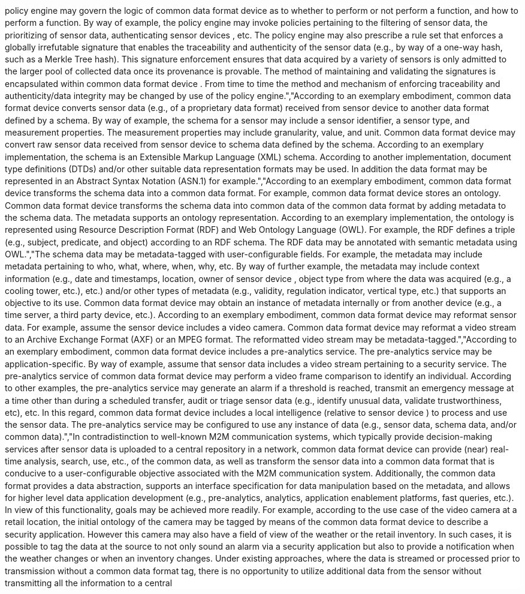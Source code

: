 policy engine may govern the logic of common data format device  as to whether to perform or not perform a function, and how to perform a function. By way of example, the policy engine may invoke policies pertaining to the filtering of sensor data, the prioritizing of sensor data, authenticating sensor devices , etc. The policy engine may also prescribe a rule set that enforces a globally irrefutable signature that enables the traceability and authenticity of the sensor data (e.g., by way of a one-way hash, such as a Merkle Tree hash). This signature enforcement ensures that data acquired by a variety of sensors is only admitted to the larger pool of collected data once its provenance is provable. The method of maintaining and validating the signatures is encapsulated within common data format device . From time to time the method and mechanism of enforcing traceability and authenticity\/data integrity may be changed by use of the policy engine.","According to an exemplary embodiment, common data format device  converts sensor data (e.g., of a proprietary data format) received from sensor device  to another data format defined by a schema. By way of example, the schema for a sensor may include a sensor identifier, a sensor type, and measurement properties. The measurement properties may include granularity, value, and unit. Common data format device  may convert raw sensor data received from sensor device  to schema data defined by the schema. According to an exemplary implementation, the schema is an Extensible Markup Language (XML) schema. According to another implementation, document type definitions (DTDs) and\/or other suitable data representation formats may be used. In addition the data format may be represented in an Abstract Syntax Notation (ASN.1) for example.","According to an exemplary embodiment, common data format device  transforms the schema data into a common data format. For example, common data format device  stores an ontology. Common data format device  transforms the schema data into common data of the common data format by adding metadata to the schema data. The metadata supports an ontology representation. According to an exemplary implementation, the ontology is represented using Resource Description Format (RDF) and Web Ontology Language (OWL). For example, the RDF defines a triple (e.g., subject, predicate, and object) according to an RDF schema. The RDF data may be annotated with semantic metadata using OWL.","The schema data may be metadata-tagged with user-configurable fields. For example, the metadata may include metadata pertaining to who, what, where, when, why, etc. By way of further example, the metadata may include context information (e.g., date and timestamps, location, owner of sensor device , object type from where the data was acquired (e.g., a cooling tower, etc.), etc.) and\/or other types of metadata (e.g., validity, regulation indicator, vertical type, etc.) that supports an objective to its use. Common data format device  may obtain an instance of metadata internally or from another device (e.g., a time server, a third party device, etc.). According to an exemplary embodiment, common data format device  may reformat sensor data. For example, assume the sensor device  includes a video camera. Common data format device  may reformat a video stream to an Archive Exchange Format (AXF) or an MPEG format. The reformatted video stream may be metadata-tagged.","According to an exemplary embodiment, common data format device  includes a pre-analytics service. The pre-analytics service may be application-specific. By way of example, assume that sensor data includes a video stream pertaining to a security service. The pre-analytics service of common data format device  may perform a video frame comparison to identify an individual. According to other examples, the pre-analytics service may generate an alarm if a threshold is reached, transmit an emergency message at a time other than during a scheduled transfer, audit or triage sensor data (e.g., identify unusual data, validate trustworthiness, etc), etc. In this regard, common data format device  includes a local intelligence (relative to sensor device ) to process and use the sensor data. The pre-analytics service may be configured to use any instance of data (e.g., sensor data, schema data, and\/or common data).","In contradistinction to well-known M2M communication systems, which typically provide decision-making services after sensor data is uploaded to a central repository in a network, common data format device  can provide (near) real-time analysis, search, use, etc., of the common data, as well as transform the sensor data into a common data format that is conducive to a user-configurable objective associated with the M2M communication system. Additionally, the common data format provides a data abstraction, supports an interface specification for data manipulation based on the metadata, and allows for higher level data application development (e.g., pre-analytics, analytics, application enablement platforms, fast queries, etc.). In view of this functionality, goals may be achieved more readily. For example, according to the use case of the video camera at a retail location, the initial ontology of the camera may be tagged by means of the common data format device  to describe a security application. However this camera may also have a field of view of the weather or the retail inventory. In such cases, it is possible to tag the data at the source to not only sound an alarm via a security application but also to provide a notification when the weather changes or when an inventory changes. Under existing approaches, where the data is streamed or processed prior to transmission without a common data format tag, there is no opportunity to utilize additional data from the sensor without transmitting all the information to a central